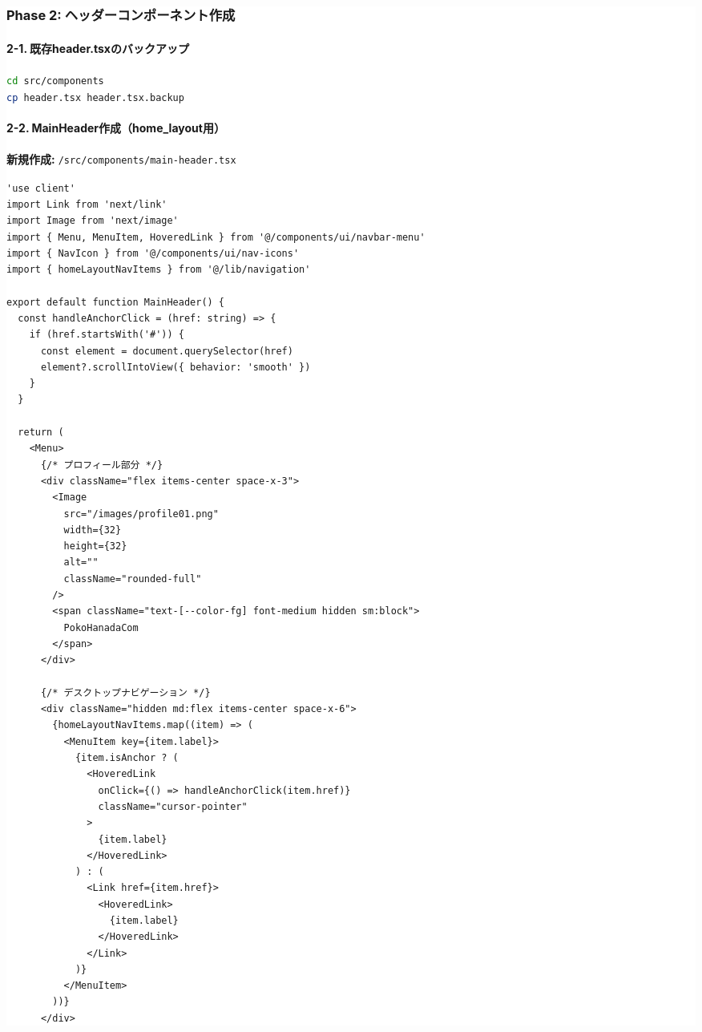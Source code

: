 ### Phase 2: ヘッダーコンポーネント作成

#### 2-1. 既存header.tsxのバックアップ
```bash
cd src/components
cp header.tsx header.tsx.backup
```

#### 2-2. MainHeader作成（home_layout用）
**新規作成:** `/src/components/main-header.tsx`

```tsx
'use client'
import Link from 'next/link'
import Image from 'next/image'
import { Menu, MenuItem, HoveredLink } from '@/components/ui/navbar-menu'
import { NavIcon } from '@/components/ui/nav-icons'
import { homeLayoutNavItems } from '@/lib/navigation'

export default function MainHeader() {
  const handleAnchorClick = (href: string) => {
    if (href.startsWith('#')) {
      const element = document.querySelector(href)
      element?.scrollIntoView({ behavior: 'smooth' })
    }
  }

  return (
    <Menu>
      {/* プロフィール部分 */}
      <div className="flex items-center space-x-3">
        <Image
          src="/images/profile01.png"
          width={32}
          height={32}
          alt=""
          className="rounded-full"
        />
        <span className="text-[--color-fg] font-medium hidden sm:block">
          PokoHanadaCom
        </span>
      </div>

      {/* デスクトップナビゲーション */}
      <div className="hidden md:flex items-center space-x-6">
        {homeLayoutNavItems.map((item) => (
          <MenuItem key={item.label}>
            {item.isAnchor ? (
              <HoveredLink
                onClick={() => handleAnchorClick(item.href)}
                className="cursor-pointer"
              >
                {item.label}
              </HoveredLink>
            ) : (
              <Link href={item.href}>
                <HoveredLink>
                  {item.label}
                </HoveredLink>
              </Link>
            )}
          </MenuItem>
        ))}
      </div>
```